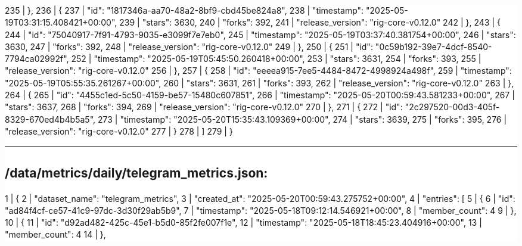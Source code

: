 235 |     },
236 |     {
237 |       "id": "1817346a-aa70-48a2-8bf9-cbd45be824a8",
238 |       "timestamp": "2025-05-19T03:31:15.408421+00:00",
239 |       "stars": 3630,
240 |       "forks": 392,
241 |       "release_version": "rig-core-v0.12.0"
242 |     },
243 |     {
244 |       "id": "75040917-7f91-4793-9035-e3099f7e7eb0",
245 |       "timestamp": "2025-05-19T03:37:40.381754+00:00",
246 |       "stars": 3630,
247 |       "forks": 392,
248 |       "release_version": "rig-core-v0.12.0"
249 |     },
250 |     {
251 |       "id": "0c59b192-39e7-4dcf-8540-7794ca02992f",
252 |       "timestamp": "2025-05-19T05:45:50.260418+00:00",
253 |       "stars": 3631,
254 |       "forks": 393,
255 |       "release_version": "rig-core-v0.12.0"
256 |     },
257 |     {
258 |       "id": "eeeea915-7ee5-4484-8472-4998924a498f",
259 |       "timestamp": "2025-05-19T05:55:35.261267+00:00",
260 |       "stars": 3631,
261 |       "forks": 393,
262 |       "release_version": "rig-core-v0.12.0"
263 |     },
264 |     {
265 |       "id": "4455c1ed-5c50-4159-be57-15480c607851",
266 |       "timestamp": "2025-05-20T00:59:43.581233+00:00",
267 |       "stars": 3637,
268 |       "forks": 394,
269 |       "release_version": "rig-core-v0.12.0"
270 |     },
271 |     {
272 |       "id": "2c297520-00d3-405f-8329-670ed4b4b5a5",
273 |       "timestamp": "2025-05-20T15:35:43.109369+00:00",
274 |       "stars": 3639,
275 |       "forks": 395,
276 |       "release_version": "rig-core-v0.12.0"
277 |     }
278 |   ]
279 | }


--------------------------------------------------------------------------------
/data/metrics/daily/telegram_metrics.json:
--------------------------------------------------------------------------------
  1 | {
  2 |   "dataset_name": "telegram_metrics",
  3 |   "created_at": "2025-05-20T00:59:43.275752+00:00",
  4 |   "entries": [
  5 |     {
  6 |       "id": "ad84f4cf-ce57-41c9-97dc-3d30f29ab5b9",
  7 |       "timestamp": "2025-05-18T09:12:14.546921+00:00",
  8 |       "member_count": 4
  9 |     },
 10 |     {
 11 |       "id": "d92ad482-425c-45e1-b5d0-85f2fe007f1e",
 12 |       "timestamp": "2025-05-18T18:45:23.404916+00:00",
 13 |       "member_count": 4
 14 |     },